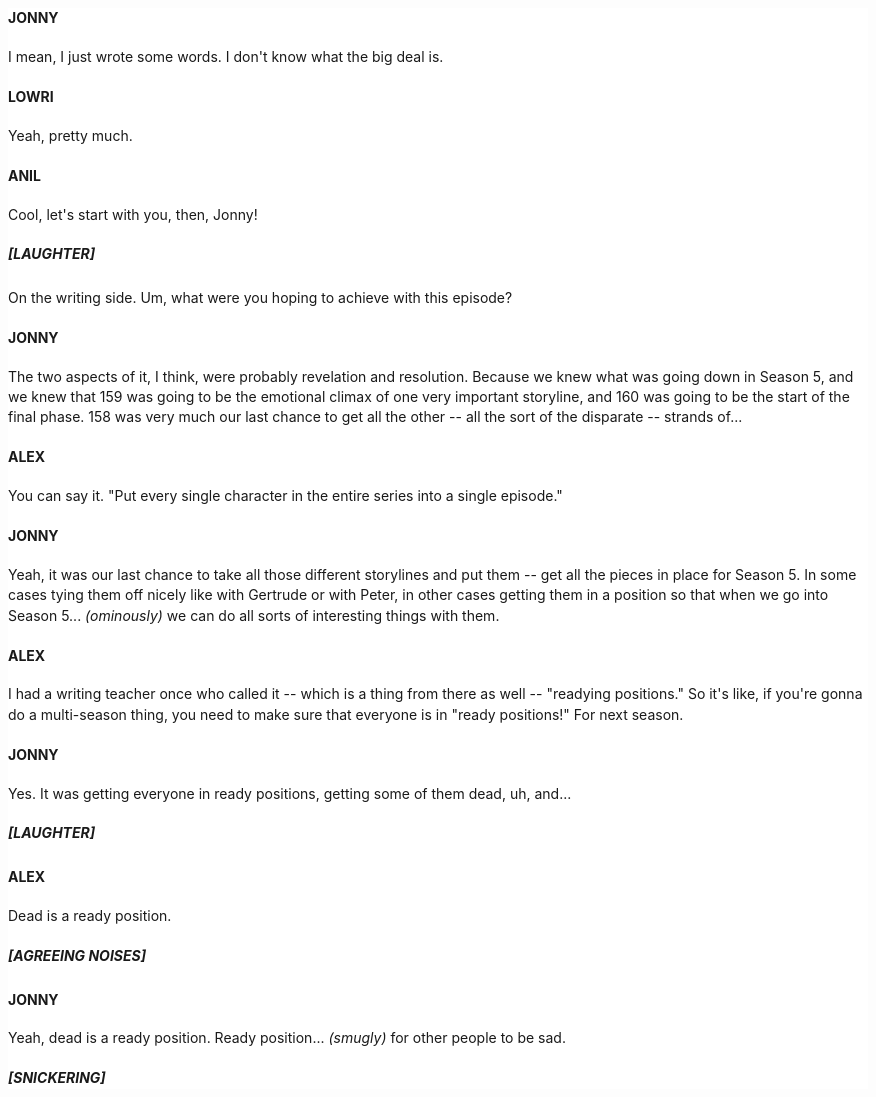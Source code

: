 #### JONNY

I mean, I just wrote some words. I don't know what the big deal is.

#### LOWRI

Yeah, pretty much.

#### ANIL

Cool, let's start with you, then, Jonny!

##### [LAUGHTER]

On the writing side. Um, what were you hoping to achieve with this episode?

#### JONNY

The two aspects of it, I think, were probably revelation and resolution. Because we knew what was going down in Season 5, and we knew that 159 was going to be the emotional climax of one very important storyline, and 160 was going to be the start of the final phase. 158 was very much our last chance to get all the other -- all the sort of the disparate -- strands of...

#### ALEX

You can say it. "Put every single character in the entire series into a single episode."

#### JONNY

Yeah, it was our last chance to take all those different storylines and put them -- get all the pieces in place for Season 5. In some cases tying them off nicely like with Gertrude or with Peter, in other cases getting them in a position so that when we go into Season 5... _(ominously)_ we can do all sorts of interesting things with them.

#### ALEX

I had a writing teacher once who called it -- which is a thing from there as well -- "readying positions." So it's like, if you're gonna do a multi-season thing, you need to make sure that everyone is in "ready positions!" For next season.

#### JONNY

Yes. It was getting everyone in ready positions, getting some of them dead, uh, and...

##### [LAUGHTER]

#### ALEX

Dead is a ready position.

##### [AGREEING NOISES]

#### JONNY

Yeah, dead is a ready position. Ready position... _(smugly)_ for other people to be sad.

##### [SNICKERING]
